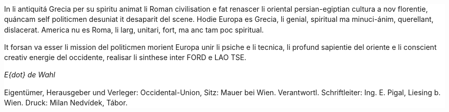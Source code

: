 In li antiquitá Grecia per su spiritu animat li Roman civilisation e fat
renascer li oriental persian-egiptian cultura a nov florentie, quáncam
self politicmen desuniat it desaparit del scene. Hodie Europa es Grecia,
li genial, spiritual ma minuci-ánim, querellant, dislacerat. America nu
es Roma, li larg, unitari, fort, ma anc tam poc spiritual.

It forsan va esser li mission del politicmen morient Europa unir li
psiche e li tecnica, li profund sapientie del oriente e li conscient
creativ energie del occidente, realisar li sinthese inter FORD e LAO
TSE.

_E{dot} de Wahl_



Eigentümer, Herausgeber und Verleger: Occidental-Union, Sitz: Mauer bei
Wien. Verantwortl. Schriftleiter: Ing. E. Pigal, Liesing b. Wien. Druck:
Milan Nedvídek, Tábor.